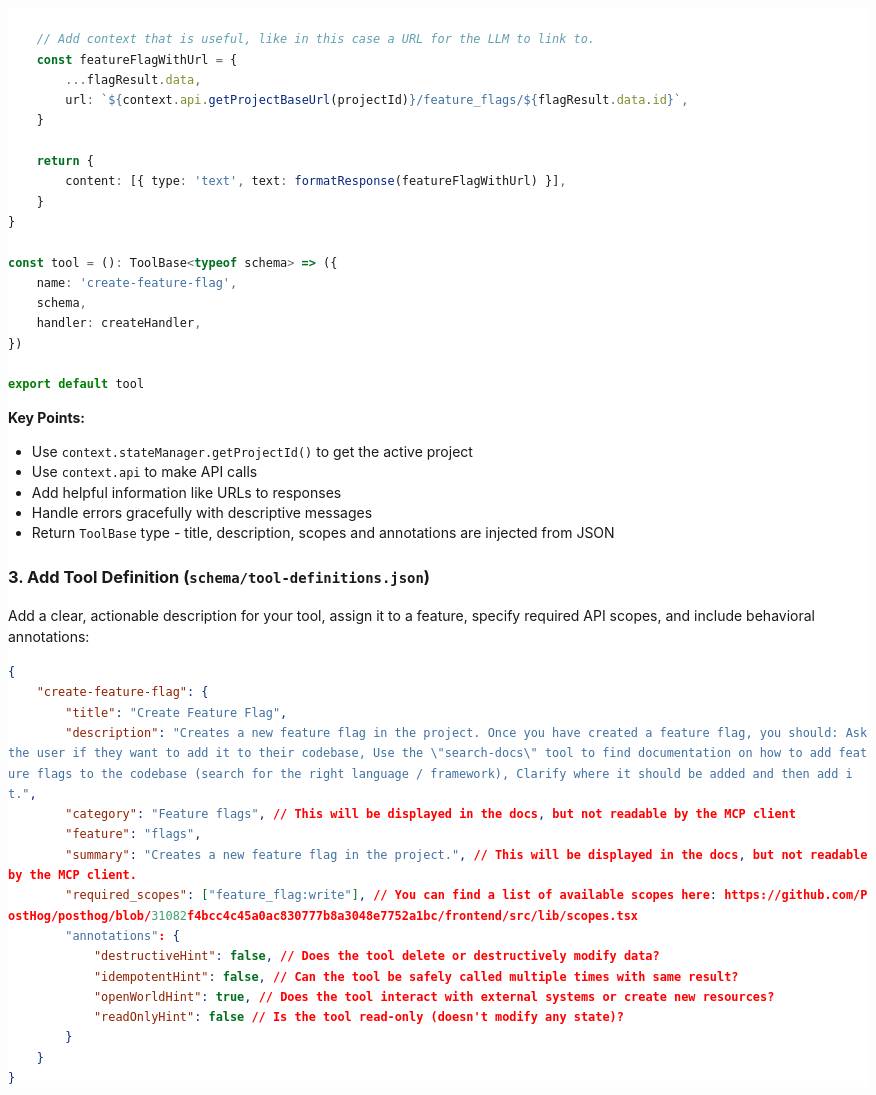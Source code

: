 ```typescript

    // Add context that is useful, like in this case a URL for the LLM to link to.
    const featureFlagWithUrl = {
        ...flagResult.data,
        url: `${context.api.getProjectBaseUrl(projectId)}/feature_flags/${flagResult.data.id}`,
    }

    return {
        content: [{ type: 'text', text: formatResponse(featureFlagWithUrl) }],
    }
}

const tool = (): ToolBase<typeof schema> => ({
    name: 'create-feature-flag',
    schema,
    handler: createHandler,
})

export default tool
```

**Key Points:**

- Use `context.stateManager.getProjectId()` to get the active project
- Use `context.api` to make API calls
- Add helpful information like URLs to responses
- Handle errors gracefully with descriptive messages
- Return `ToolBase` type - title, description, scopes and annotations are injected from JSON

### 3. Add Tool Definition (`schema/tool-definitions.json`)

Add a clear, actionable description for your tool, assign it to a feature, specify required API scopes, and include behavioral annotations:

```json
{
    "create-feature-flag": {
        "title": "Create Feature Flag",
        "description": "Creates a new feature flag in the project. Once you have created a feature flag, you should: Ask the user if they want to add it to their codebase, Use the \"search-docs\" tool to find documentation on how to add feature flags to the codebase (search for the right language / framework), Clarify where it should be added and then add it.",
        "category": "Feature flags", // This will be displayed in the docs, but not readable by the MCP client
        "feature": "flags",
        "summary": "Creates a new feature flag in the project.", // This will be displayed in the docs, but not readable by the MCP client.
        "required_scopes": ["feature_flag:write"], // You can find a list of available scopes here: https://github.com/PostHog/posthog/blob/31082f4bcc4c45a0ac830777b8a3048e7752a1bc/frontend/src/lib/scopes.tsx
        "annotations": {
            "destructiveHint": false, // Does the tool delete or destructively modify data?
            "idempotentHint": false, // Can the tool be safely called multiple times with same result?
            "openWorldHint": true, // Does the tool interact with external systems or create new resources?
            "readOnlyHint": false // Is the tool read-only (doesn't modify any state)?
        }
    }
}
```
